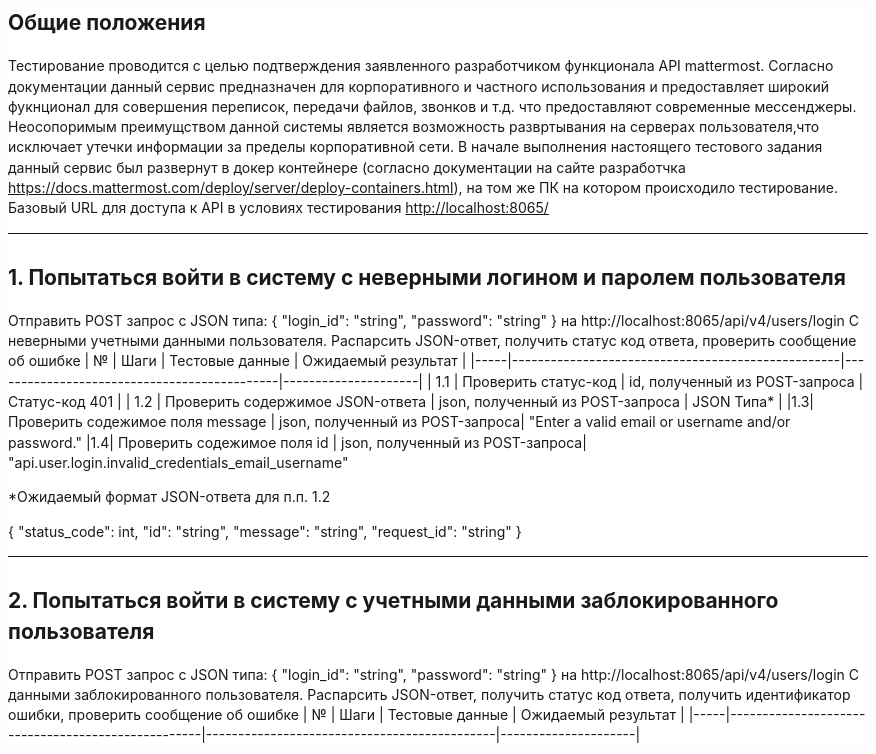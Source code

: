 
## Общие положения
Тестирование проводится с целью подтверждения заявленного разработчиком функционала API mattermost.
Согласно документации данный сервис предназначен для корпоративного и частного использования и предоставляет широкий фукнционал для совершения переписок, передачи  файлов, звонков и т.д. 
что предоставляют современные мессенджеры. Неосопоримым преимущством данной системы является возможность развртывания на серверах пользователя,что исключает утечки информации за пределы корпоративной сети.
В начале выполнения настоящего тестового задания данный сервис был развернут в докер контейнере (согласно документации на сайте разработчка https://docs.mattermost.com/deploy/server/deploy-containers.html), 
на том же ПК на котором происходило тестирование. Базовый URL для доступа к API в условиях тестирования [http://localhost:8065/](http://localhost:8065/api/v4/)
___

## 1. Попытаться войти в систему с неверными логином и паролем пользователя
Отправить POST запрос c JSON типа:
{
  "login_id": "string",
  "password": "string"
}
на
http://localhost:8065/api/v4/users/login
С неверными учетными данными пользователя.
Распарсить JSON-ответ, получить статус код ответа,
проверить сообщение об ошибке
| №   | Шаги                                              | Тестовые данные                             | Ожидаемый результат |
|-----|---------------------------------------------------|---------------------------------------------|---------------------|
| 1.1 | Проверить статус-код                              | id, полученный из POST-запроса              | Статус-код 401      |
| 1.2 | Проверить содержимое JSON-ответа                   | json, полученный из POST-запроса              | JSON Типа*          |
|1.3| Проверить содежимое поля message                | json, полученный из POST-запроса| "Enter a valid email or username and/or password."
|1.4| Проверить содежимое поля id                | json, полученный из POST-запроса| "api.user.login.invalid_credentials_email_username"


*Ожидаемый формат JSON-ответа для п.п. 1.2  

{
  "status_code": int,
  "id": "string",
  "message": "string",
  "request_id": "string"
}

___
## 2. Попытаться войти в систему с учетными данными заблокированного пользователя
Отправить POST запрос c JSON типа:
{
  "login_id": "string",
  "password": "string"
}
на
http://localhost:8065/api/v4/users/login
С данными заблокированного пользователя.
Распарсить JSON-ответ, получить статус код ответа, получить идентификатор ошибки,
проверить сообщение об ошибке
| №   | Шаги                                              | Тестовые данные                             | Ожидаемый результат |
|-----|---------------------------------------------------|---------------------------------------------|---------------------|